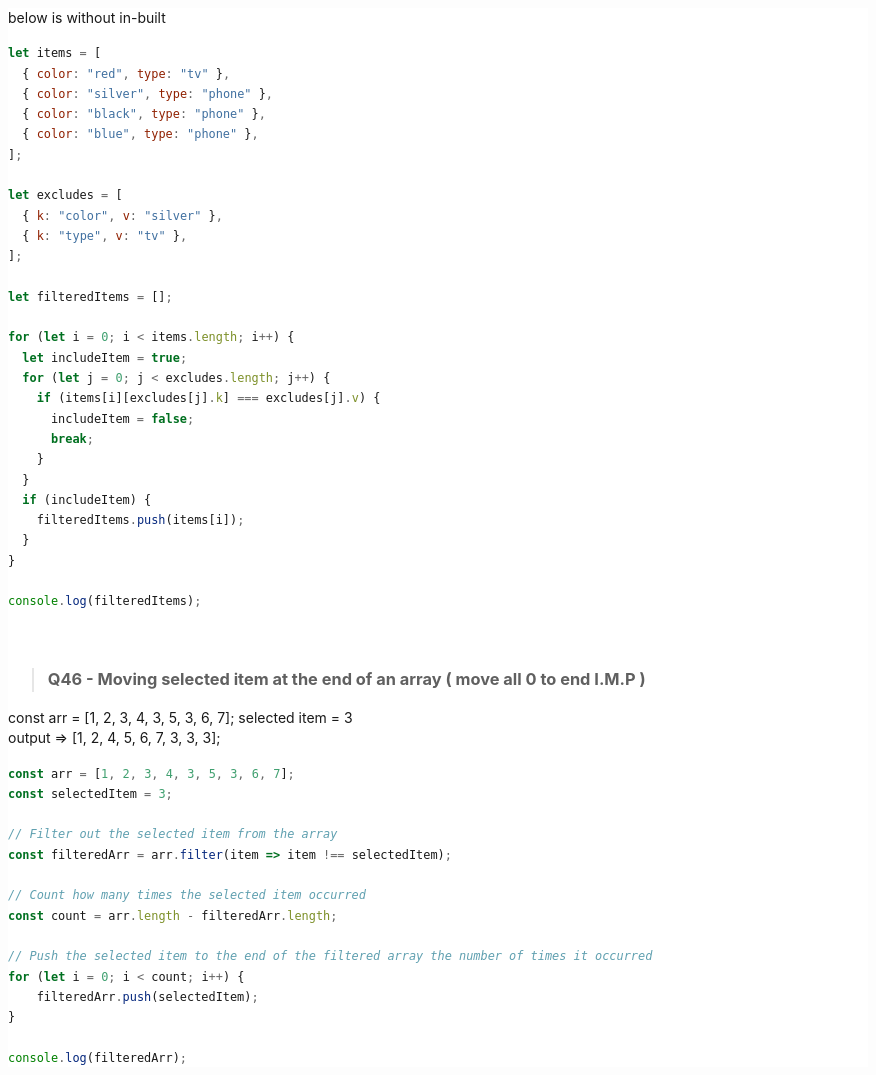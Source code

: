 


below is without in-built
```js
let items = [
  { color: "red", type: "tv" },
  { color: "silver", type: "phone" },
  { color: "black", type: "phone" },
  { color: "blue", type: "phone" },
];

let excludes = [
  { k: "color", v: "silver" },
  { k: "type", v: "tv" },
];

let filteredItems = [];

for (let i = 0; i < items.length; i++) {
  let includeItem = true;
  for (let j = 0; j < excludes.length; j++) {
    if (items[i][excludes[j].k] === excludes[j].v) {
      includeItem = false;
      break;
    }
  }
  if (includeItem) {
    filteredItems.push(items[i]);
  }
}

console.log(filteredItems);
```

<br>


> ### Q46 - Moving selected item at the end of an array ( move all 0 to end I.M.P )
const arr = [1, 2, 3, 4, 3, 5, 3, 6, 7]; selected item = 3\
output => [1, 2, 4, 5, 6, 7, 3, 3, 3];

```js
const arr = [1, 2, 3, 4, 3, 5, 3, 6, 7];
const selectedItem = 3;

// Filter out the selected item from the array
const filteredArr = arr.filter(item => item !== selectedItem);

// Count how many times the selected item occurred
const count = arr.length - filteredArr.length;

// Push the selected item to the end of the filtered array the number of times it occurred
for (let i = 0; i < count; i++) {
    filteredArr.push(selectedItem);
}

console.log(filteredArr);
```
